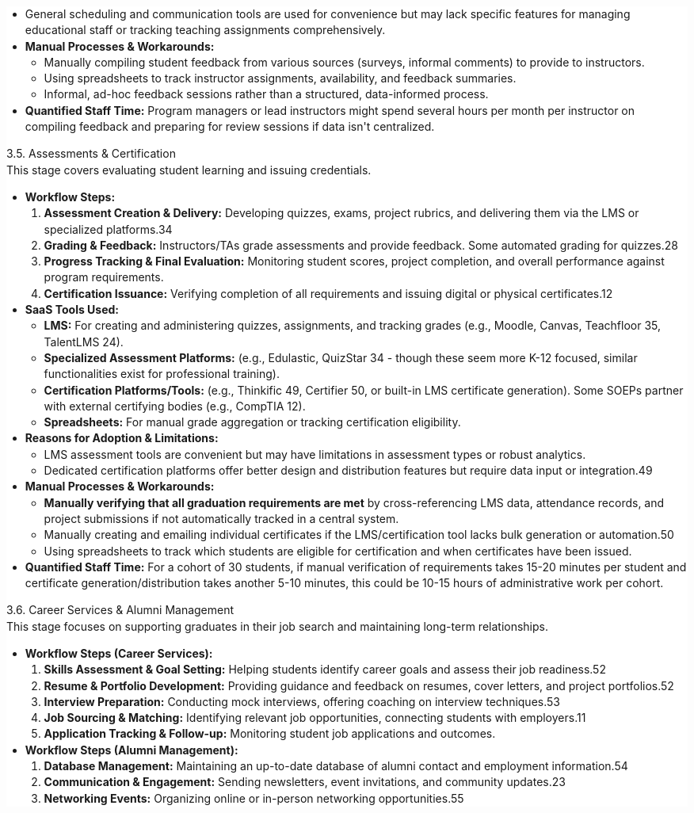   * General scheduling and communication tools are used for convenience but may lack specific features for managing educational staff or tracking teaching assignments comprehensively.  
* **Manual Processes & Workarounds:**  
  * Manually compiling student feedback from various sources (surveys, informal comments) to provide to instructors.  
  * Using spreadsheets to track instructor assignments, availability, and feedback summaries.  
  * Informal, ad-hoc feedback sessions rather than a structured, data-informed process.  
* **Quantified Staff Time:** Program managers or lead instructors might spend several hours per month per instructor on compiling feedback and preparing for review sessions if data isn't centralized.

3.5. Assessments & Certification  
This stage covers evaluating student learning and issuing credentials.

* **Workflow Steps:**  
  1. **Assessment Creation & Delivery:** Developing quizzes, exams, project rubrics, and delivering them via the LMS or specialized platforms.34  
  2. **Grading & Feedback:** Instructors/TAs grade assessments and provide feedback. Some automated grading for quizzes.28  
  3. **Progress Tracking & Final Evaluation:** Monitoring student scores, project completion, and overall performance against program requirements.  
  4. **Certification Issuance:** Verifying completion of all requirements and issuing digital or physical certificates.12  
* **SaaS Tools Used:**  
  * **LMS:** For creating and administering quizzes, assignments, and tracking grades (e.g., Moodle, Canvas, Teachfloor 35, TalentLMS 24).  
  * **Specialized Assessment Platforms:** (e.g., Edulastic, QuizStar 34 \- though these seem more K-12 focused, similar functionalities exist for professional training).  
  * **Certification Platforms/Tools:** (e.g., Thinkific 49, Certifier 50, or built-in LMS certificate generation). Some SOEPs partner with external certifying bodies (e.g., CompTIA 12).  
  * **Spreadsheets:** For manual grade aggregation or tracking certification eligibility.  
* **Reasons for Adoption & Limitations:**  
  * LMS assessment tools are convenient but may have limitations in assessment types or robust analytics.  
  * Dedicated certification platforms offer better design and distribution features but require data input or integration.49  
* **Manual Processes & Workarounds:**  
  * **Manually verifying that all graduation requirements are met** by cross-referencing LMS data, attendance records, and project submissions if not automatically tracked in a central system.  
  * Manually creating and emailing individual certificates if the LMS/certification tool lacks bulk generation or automation.50  
  * Using spreadsheets to track which students are eligible for certification and when certificates have been issued.  
* **Quantified Staff Time:** For a cohort of 30 students, if manual verification of requirements takes 15-20 minutes per student and certificate generation/distribution takes another 5-10 minutes, this could be 10-15 hours of administrative work per cohort.

3.6. Career Services & Alumni Management  
This stage focuses on supporting graduates in their job search and maintaining long-term relationships.

* **Workflow Steps (Career Services):**  
  1. **Skills Assessment & Goal Setting:** Helping students identify career goals and assess their job readiness.52  
  2. **Resume & Portfolio Development:** Providing guidance and feedback on resumes, cover letters, and project portfolios.52  
  3. **Interview Preparation:** Conducting mock interviews, offering coaching on interview techniques.53  
  4. **Job Sourcing & Matching:** Identifying relevant job opportunities, connecting students with employers.11  
  5. **Application Tracking & Follow-up:** Monitoring student job applications and outcomes.  
* **Workflow Steps (Alumni Management):**  
  1. **Database Management:** Maintaining an up-to-date database of alumni contact and employment information.54  
  2. **Communication & Engagement:** Sending newsletters, event invitations, and community updates.23  
  3. **Networking Events:** Organizing online or in-person networking opportunities.55  